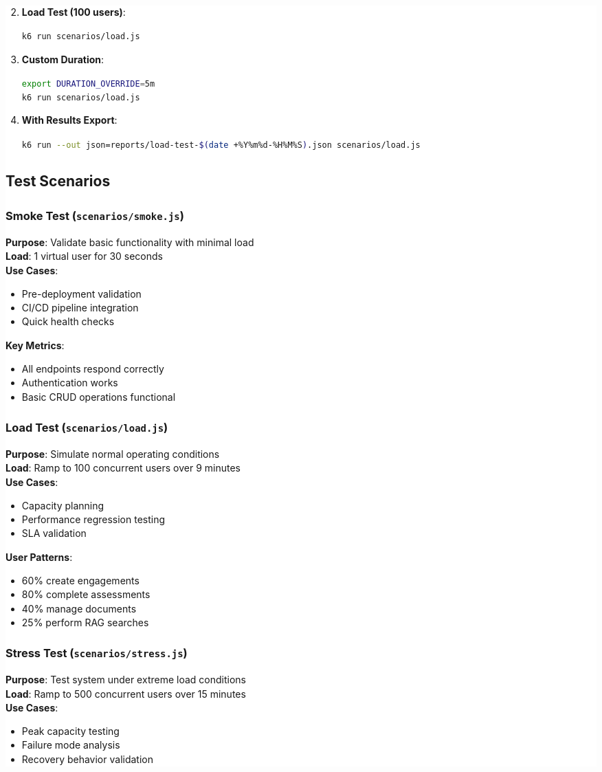2. **Load Test (100 users)**:
   ```bash
   k6 run scenarios/load.js
   ```

3. **Custom Duration**:
   ```bash
   export DURATION_OVERRIDE=5m
   k6 run scenarios/load.js
   ```

4. **With Results Export**:
   ```bash
   k6 run --out json=reports/load-test-$(date +%Y%m%d-%H%M%S).json scenarios/load.js
   ```

## Test Scenarios

### Smoke Test (`scenarios/smoke.js`)
**Purpose**: Validate basic functionality with minimal load  
**Load**: 1 virtual user for 30 seconds  
**Use Cases**:
- Pre-deployment validation
- CI/CD pipeline integration
- Quick health checks

**Key Metrics**:
- All endpoints respond correctly
- Authentication works
- Basic CRUD operations functional

### Load Test (`scenarios/load.js`)
**Purpose**: Simulate normal operating conditions  
**Load**: Ramp to 100 concurrent users over 9 minutes  
**Use Cases**:
- Capacity planning
- Performance regression testing
- SLA validation

**User Patterns**:
- 60% create engagements
- 80% complete assessments
- 40% manage documents
- 25% perform RAG searches

### Stress Test (`scenarios/stress.js`)
**Purpose**: Test system under extreme load conditions  
**Load**: Ramp to 500 concurrent users over 15 minutes  
**Use Cases**:
- Peak capacity testing
- Failure mode analysis
- Recovery behavior validation

